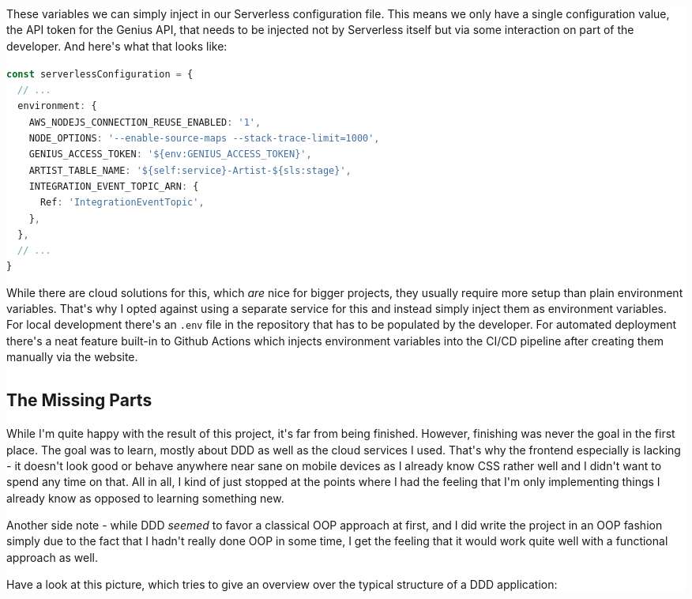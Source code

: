 These variables we can simply inject in our Serverless configuration file.
This means we only have a single configuration value, the API token for the Genius API, that needs to be injected not by Serverless itself but via some interaction on part of the developer.
And here's what that looks like:

```ts
const serverlessConfiguration = {
  // ...
  environment: {
    AWS_NODEJS_CONNECTION_REUSE_ENABLED: '1',
    NODE_OPTIONS: '--enable-source-maps --stack-trace-limit=1000',
    GENIUS_ACCESS_TOKEN: '${env:GENIUS_ACCESS_TOKEN}',
    ARTIST_TABLE_NAME: '${self:service}-Artist-${sls:stage}',
    INTEGRATION_EVENT_TOPIC_ARN: {
      Ref: 'IntegrationEventTopic',
    },
  },
  // ...
}
```

While there are cloud solutions for this, which *are* nice for bigger projects, they usually require more setup than plain environment variables.
That's why I opted against using a separate service for this and instead simply inject them as environment variables.
For local development there's an `.env` file in the repository that has to be populated by the developer.
For automated deployment there's a neat feature built-in to Github Actions which injects environment variables into the CI/CD pipeline after creating them manually via the website.

## The Missing Parts

<iframe style="border-radius:12px" src="https://open.spotify.com/embed/track/0YNGu4AWaO2jhByIEC4B55?utm_source=generator&theme=0" width="100%" height="152" frameBorder="0" allowfullscreen="" allow="autoplay; clipboard-write; encrypted-media; fullscreen; picture-in-picture" loading="lazy"></iframe>

While I'm quite happy with the result of this project, it's far from being finished.
However, finishing was never the goal in the first place.
The goal was to learn, mostly about DDD as well as the cloud services I used.
That's why the frontend especially is lacking - it doesn't look good or behave anywhere near sane on mobile devices as I already know CSS rather well and I didn't want to spend any time on that.
All in all, I kind of just stopped at the points where I had the feeling that I'm only implementing things I already know as opposed to learning something new.

Another side note - while DDD *seemed* to favor a classical OOP approach at first, and I did write the project in an OOP fashion simply due to the fact that I hadn't really done OOP in some time, I get the feeling that it would work quite well with a functional approach as well.

Have a look at this picture, which tries to give an overview over the typical structure of a DDD application:
